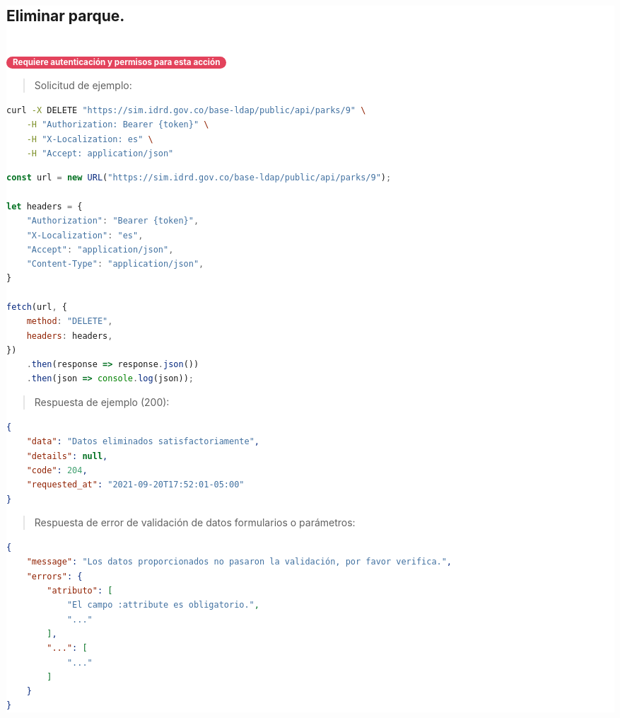 ## Eliminar parque.

<br><small style="padding: 1px 9px 2px;font-weight: bold;white-space: nowrap;color: #ffffff;-webkit-border-radius: 9px;-moz-border-radius: 9px;border-radius: 9px;background-color: #e3435c;">Requiere autenticación y permisos para esta acción</small>
> Solicitud de ejemplo:

```bash
curl -X DELETE "https://sim.idrd.gov.co/base-ldap/public/api/parks/9" \
    -H "Authorization: Bearer {token}" \
    -H "X-Localization: es" \
    -H "Accept: application/json"
```

```javascript
const url = new URL("https://sim.idrd.gov.co/base-ldap/public/api/parks/9");

let headers = {
    "Authorization": "Bearer {token}",
    "X-Localization": "es",
    "Accept": "application/json",
    "Content-Type": "application/json",
}

fetch(url, {
    method: "DELETE",
    headers: headers,
})
    .then(response => response.json())
    .then(json => console.log(json));
```


> Respuesta de ejemplo (200):

```json
{
    "data": "Datos eliminados satisfactoriamente",
    "details": null,
    "code": 204,
    "requested_at": "2021-09-20T17:52:01-05:00"
}
```

> Respuesta de error de validación de datos formularios o parámetros:

```json
{
    "message": "Los datos proporcionados no pasaron la validación, por favor verifica.",
    "errors": {
        "atributo": [
            "El campo :attribute es obligatorio.",
            "..."
        ],
        "...": [
            "..."
        ]
    }
}
```

